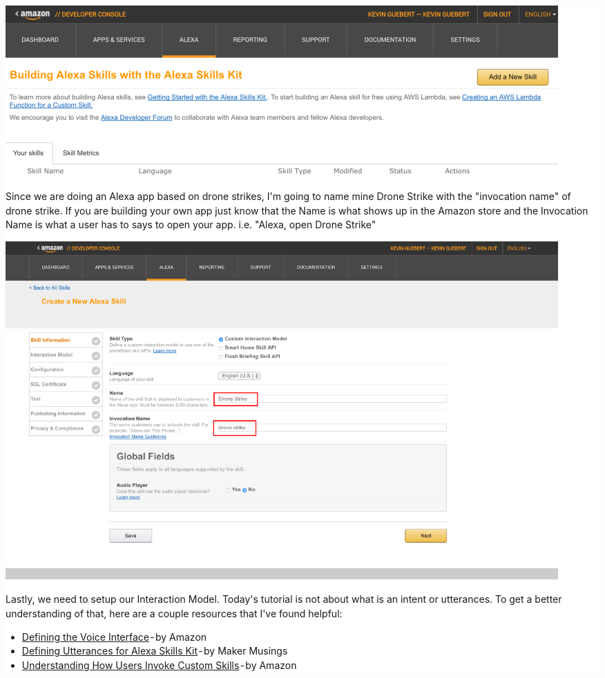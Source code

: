 ![0_3FS1GaOp-djhTCMf](../../../static/content/images/2018/06/0_3FS1GaOp-djhTCMf.png)

Since we are doing an Alexa app based on drone strikes, I'm going to name mine Drone Strike with the "invocation name" of drone strike. If you are building your own app just know that the Name is what shows up in the Amazon store and the Invocation Name is what a user has to says to open your app. i.e. "Alexa, open Drone Strike"

![0_xPZ9Jw_SqfPvPwOO](../../../static/content/images/2018/06/0_xPZ9Jw_SqfPvPwOO.png)

Lastly, we need to setup our Interaction Model. Today's tutorial is not about what is an intent or utterances. To get a better understanding of that, here are a couple resources that I've found helpful:

- [Defining the Voice Interface](https://medium.com/r/?url=https%3A%2F%2Fdeveloper.amazon.com%2Fpublic%2Fsolutions%2Falexa%2Falexa-skills-kit%2Fdocs%2Fdefining-the-voice-interface%23The%2520Intent%2520Schema) - by Amazon
- [Defining Utterances for Alexa Skills Kit](https://medium.com/r/?url=http%3A%2F%2Fwww.makermusings.com%2F2015%2F07%2F21%2Fdefining-utterances-for-the-alexa-skills-kit%2F) - by Maker Musings
- [Understanding How Users Invoke Custom Skills](https://medium.com/r/?url=https%3A%2F%2Fdeveloper.amazon.com%2Fpublic%2Fsolutions%2Falexa%2Falexa-skills-kit%2Fdocs%2Fsupported-phrases-to-begin-a-conversation) - by Amazon
